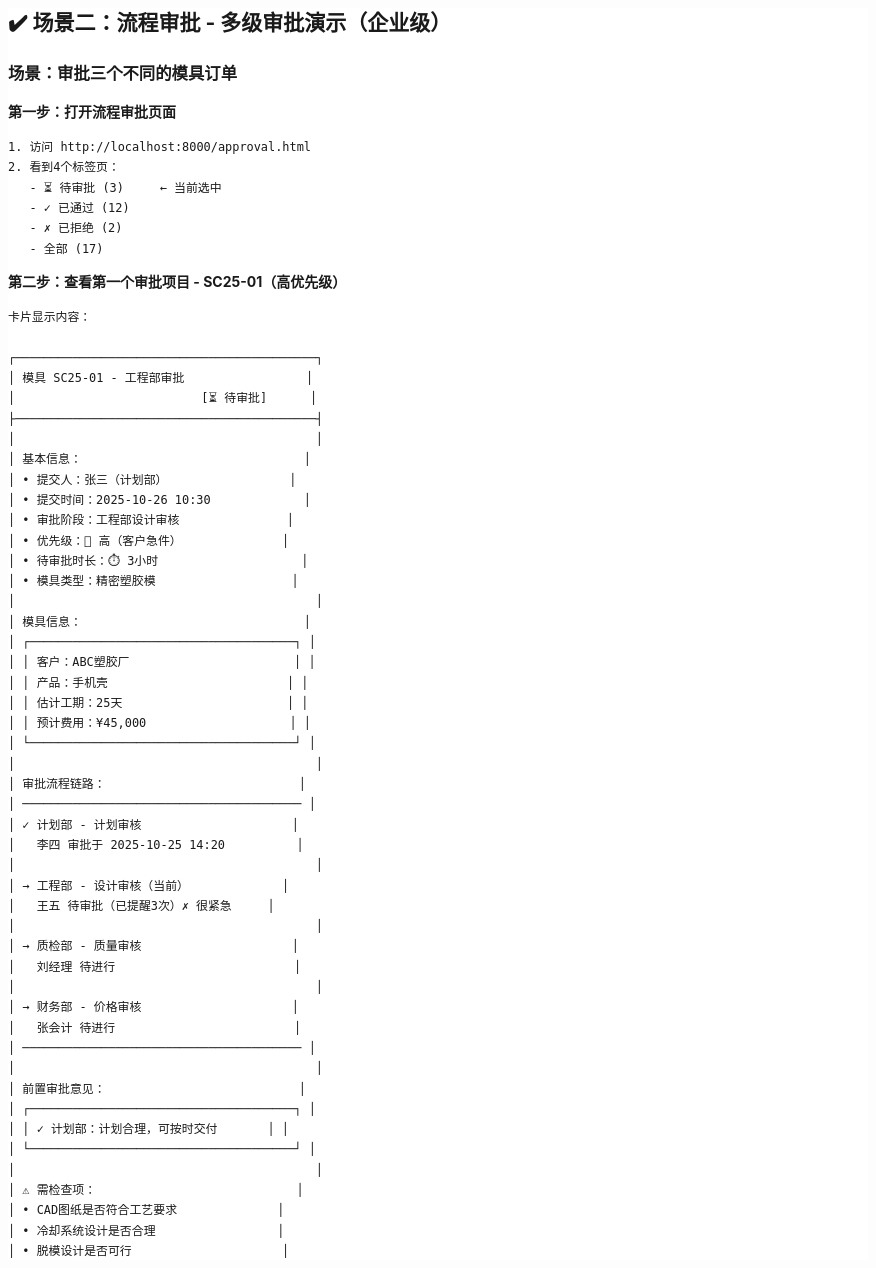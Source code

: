 
## ✔️ 场景二：流程审批 - 多级审批演示（企业级）

### 场景：审批三个不同的模具订单

**第一步：打开流程审批页面**
```
1. 访问 http://localhost:8000/approval.html
2. 看到4个标签页：
   - ⏳ 待审批 (3)     ← 当前选中
   - ✓ 已通过 (12)
   - ✗ 已拒绝 (2)
   - 全部 (17)
```

**第二步：查看第一个审批项目 - SC25-01（高优先级）**

```
卡片显示内容：

┌──────────────────────────────────────────┐
│ 模具 SC25-01 - 工程部审批                 │
│                          [⏳ 待审批]      │
├──────────────────────────────────────────┤
│                                          │
│ 基本信息：                               │
│ • 提交人：张三（计划部）                 │
│ • 提交时间：2025-10-26 10:30             │
│ • 审批阶段：工程部设计审核               │
│ • 优先级：🔴 高（客户急件）              │
│ • 待审批时长：⏱️ 3小时                    │
│ • 模具类型：精密塑胶模                   │
│                                          │
│ 模具信息：                               │
│ ┌─────────────────────────────────────┐ │
│ │ 客户：ABC塑胶厂                       │ │
│ │ 产品：手机壳                         │ │
│ │ 估计工期：25天                       │ │
│ │ 预计费用：¥45,000                    │ │
│ └─────────────────────────────────────┘ │
│                                          │
│ 审批流程链路：                           │
│ ─────────────────────────────────────── │
│ ✓ 计划部 - 计划审核                     │
│   李四 审批于 2025-10-25 14:20          │
│                                          │
│ → 工程部 - 设计审核（当前）             │
│   王五 待审批（已提醒3次）✗ 很紧急     │
│                                          │
│ → 质检部 - 质量审核                     │
│   刘经理 待进行                         │
│                                          │
│ → 财务部 - 价格审核                     │
│   张会计 待进行                         │
│ ─────────────────────────────────────── │
│                                          │
│ 前置审批意见：                           │
│ ┌─────────────────────────────────────┐ │
│ │ ✓ 计划部：计划合理，可按时交付       │ │
│ └─────────────────────────────────────┘ │
│                                          │
│ ⚠️ 需检查项：                            │
│ • CAD图纸是否符合工艺要求              │
│ • 冷却系统设计是否合理                 │
│ • 脱模设计是否可行                     │
```